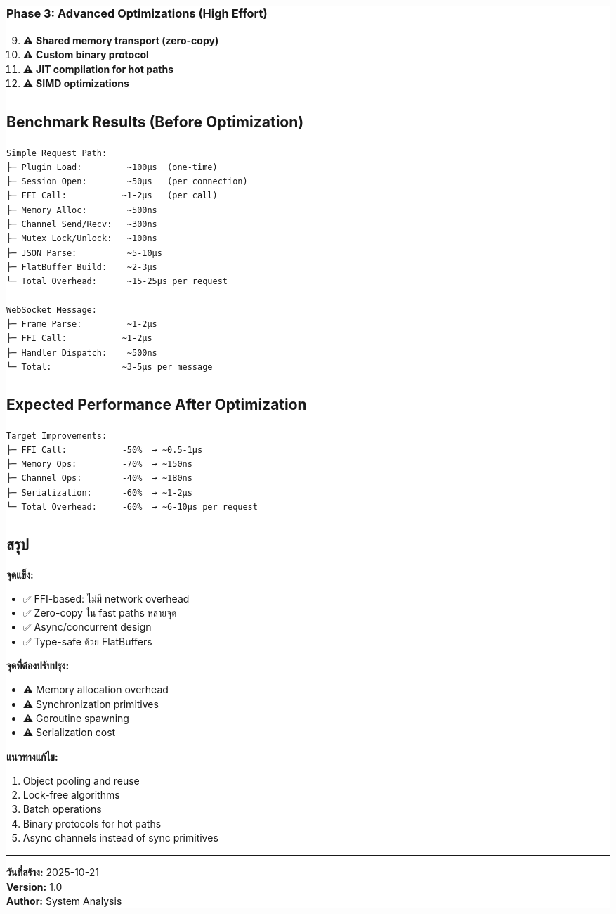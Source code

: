 ### Phase 3: Advanced Optimizations (High Effort)
9. ⚠️ **Shared memory transport (zero-copy)**
10. ⚠️ **Custom binary protocol**
11. ⚠️ **JIT compilation for hot paths**
12. ⚠️ **SIMD optimizations**

## Benchmark Results (Before Optimization)

```
Simple Request Path:
├─ Plugin Load:         ~100µs  (one-time)
├─ Session Open:        ~50µs   (per connection)
├─ FFI Call:           ~1-2µs   (per call)
├─ Memory Alloc:        ~500ns
├─ Channel Send/Recv:   ~300ns
├─ Mutex Lock/Unlock:   ~100ns
├─ JSON Parse:          ~5-10µs
├─ FlatBuffer Build:    ~2-3µs
└─ Total Overhead:      ~15-25µs per request

WebSocket Message:
├─ Frame Parse:         ~1-2µs
├─ FFI Call:           ~1-2µs
├─ Handler Dispatch:    ~500ns
└─ Total:              ~3-5µs per message
```

## Expected Performance After Optimization

```
Target Improvements:
├─ FFI Call:           -50%  → ~0.5-1µs
├─ Memory Ops:         -70%  → ~150ns
├─ Channel Ops:        -40%  → ~180ns
├─ Serialization:      -60%  → ~1-2µs
└─ Total Overhead:     -60%  → ~6-10µs per request
```

## สรุป

**จุดแข็ง:**
- ✅ FFI-based: ไม่มี network overhead
- ✅ Zero-copy ใน fast paths หลายจุด
- ✅ Async/concurrent design
- ✅ Type-safe ด้วย FlatBuffers

**จุดที่ต้องปรับปรุง:**
- ⚠️ Memory allocation overhead
- ⚠️ Synchronization primitives
- ⚠️ Goroutine spawning
- ⚠️ Serialization cost

**แนวทางแก้ไข:**
1. Object pooling and reuse
2. Lock-free algorithms
3. Batch operations
4. Binary protocols for hot paths
5. Async channels instead of sync primitives

---

**วันที่สร้าง:** 2025-10-21  
**Version:** 1.0  
**Author:** System Analysis

